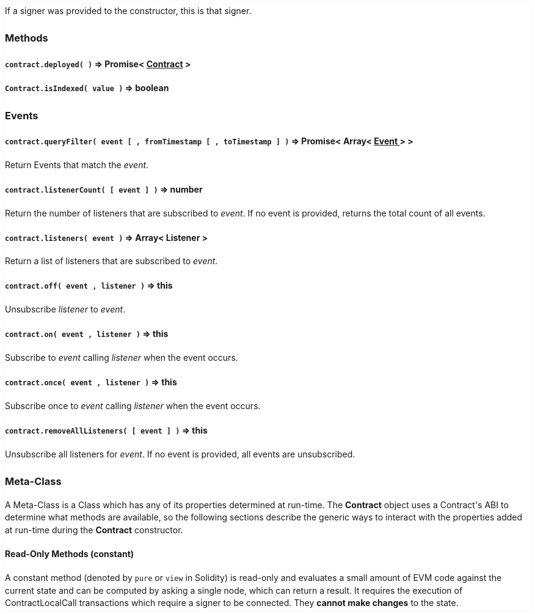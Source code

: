 &#x20;   If a signer was provided to the constructor, this is that signer.

### Methods

#### `contract.deployed( )` ⇒ Promise< [Contract](contract.md) > 

#### `Contract.isIndexed( value )` ⇒ boolean

### Events

#### `contract.queryFilter( event [ , fromTimestamp [ , toTimestamp ] )` ⇒ Promise< Array< [Event ](../providers/provider/event-emitter-methods.md#events)> >

&#x20;   Return Events that match the _event_.

#### `contract.listenerCount( [ event ] )` ⇒ number

&#x20;   Return the number of listeners that are subscribed to _event_. If no event is provided, returns the total count of all events.

#### `contract.listeners( event )` ⇒ Array< Listener >

&#x20;   Return a list of listeners that are subscribed to _event_.

#### `contract.off( event , listener )` ⇒ this

&#x20;   Unsubscribe _listener_ to _event_.

#### `contract.on( event , listener )` ⇒ this

&#x20;   Subscribe to _event_ calling _listener_ when the event occurs.

#### `contract.once( event , listener )` ⇒ this

&#x20;   Subscribe once to _event_ calling _listener_ when the event occurs.

#### `contract.removeAllListeners( [ event ] )` ⇒ this

&#x20;   Unsubscribe all listeners for _event_. If no event is provided, all events are unsubscribed.

### Meta-Class

A Meta-Class is a Class which has any of its properties determined at run-time. The **Contract** object uses a Contract's ABI to determine what methods are available, so the following sections describe the generic ways to interact with the properties added at run-time during the **Contract** constructor.

#### Read-Only Methods (constant)

A constant method (denoted by `pure` or `view` in Solidity) is read-only and evaluates a small amount of EVM code against the current state and can be computed by asking a single node, which can return a result. It requires the execution of ContractLocalCall transactions which require a signer to be connected. They **cannot make changes** to the state.

